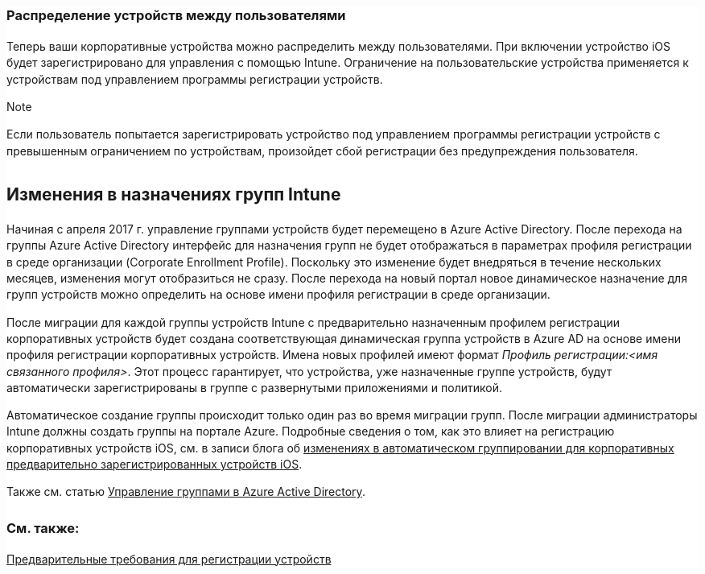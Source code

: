 ### <a name="distribute-devices-to-users"></a>Распределение устройств между пользователями

Теперь ваши корпоративные устройства можно распределить между пользователями. При включении устройство iOS будет зарегистрировано для управления с помощью Intune. Ограничение на пользовательские устройства применяется к устройствам под управлением программы регистрации устройств.

>[!NOTE]
>Если пользователь попытается зарегистрировать устройство под управлением программы регистрации устройств с превышенным ограничением по устройствам, произойдет сбой регистрации без предупреждения пользователя.

## <a name="changes-to-intune-group-assignments"></a>Изменения в назначениях групп Intune

Начиная с апреля 2017 г. управление группами устройств будет перемещено в Azure Active Directory. После перехода на группы Azure Active Directory интерфейс для назначения групп не будет отображаться в параметрах профиля регистрации в среде организации (Corporate Enrollment Profile). Поскольку это изменение будет внедряться в течение нескольких месяцев, изменения могут отобразиться не сразу. После перехода на новый портал новое динамическое назначение для групп устройств можно определить на основе имени профиля регистрации в среде организации.

После миграции для каждой группы устройств Intune с предварительно назначенным профилем регистрации корпоративных устройств будет создана соответствующая динамическая группа устройств в Azure AD на основе имени профиля регистрации корпоративных устройств. Имена новых профилей имеют формат *Профиль регистрации:&lt;имя связанного профиля&gt;*. Этот процесс гарантирует, что устройства, уже назначенные группе устройств, будут автоматически зарегистрированы в группе с развернутыми приложениями и политикой.

Автоматическое создание группы происходит только один раз во время миграции групп. После миграции администраторы Intune должны создать группы на портале Azure. Подробные сведения о том, как это влияет на регистрацию корпоративных устройств iOS, см. в записи блога об [изменениях в автоматическом группировании для корпоративных предварительно зарегистрированных устройств iOS](https://blogs.technet.microsoft.com/intunesupport/2017/04/19/changes-to-automatic-grouping-for-corporate-pre-enrolled-ios-devices/).

Также см. статью [Управление группами в Azure Active Directory](https://azure.microsoft.com/documentation/articles/active-directory-accessmanagement-manage-groups/).

### <a name="see-also"></a>См. также:
[Предварительные требования для регистрации устройств](prerequisites-for-enrollment.md)

